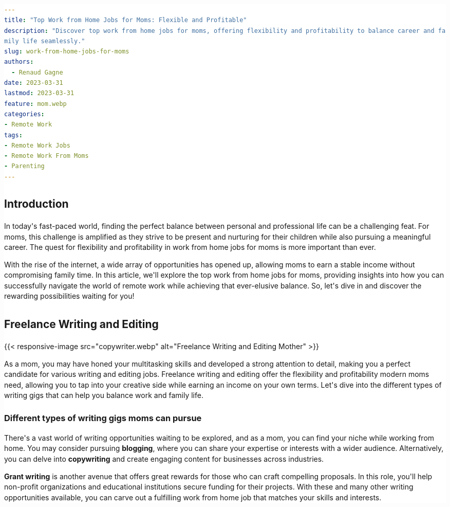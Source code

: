 ```yaml
---
title: "Top Work from Home Jobs for Moms: Flexible and Profitable"
description: "Discover top work from home jobs for moms, offering flexibility and profitability to balance career and family life seamlessly."
slug: work-from-home-jobs-for-moms
authors:
  - Renaud Gagne
date: 2023-03-31
lastmod: 2023-03-31
feature: mom.webp
categories:
- Remote Work
tags:
- Remote Work Jobs
- Remote Work From Moms
- Parenting
---
```

## Introduction
In today's fast-paced world, finding the perfect balance between personal and professional life can be a challenging feat. For moms, this challenge is amplified as they strive to be present and nurturing for their children while also pursuing a meaningful career. The quest for flexibility and profitability in work from home jobs for moms is more important than ever. 

With the rise of the internet, a wide array of opportunities has opened up, allowing moms to earn a stable income without compromising family time. In this article, we'll explore the top work from home jobs for moms, providing insights into how you can successfully navigate the world of remote work while achieving that ever-elusive balance. So, let's dive in and discover the rewarding possibilities waiting for you!

## Freelance Writing and Editing
{{< responsive-image src="copywriter.webp" alt="Freelance Writing and Editing Mother" >}}

As a mom, you may have honed your multitasking skills and developed a strong attention to detail, making you a perfect candidate for various writing and editing jobs. Freelance writing and editing offer the flexibility and profitability modern moms need, allowing you to tap into your creative side while earning an income on your own terms. Let's dive into the different types of writing gigs that can help you balance work and family life.

### Different types of writing gigs moms can pursue

There's a vast world of writing opportunities waiting to be explored, and as a mom, you can find your niche while working from home. You may consider pursuing **blogging**, where you can share your expertise or interests with a wider audience. Alternatively, you can delve into **copywriting** and create engaging content for businesses across industries.

**Grant writing** is another avenue that offers great rewards for those who can craft compelling proposals. In this role, you'll help non-profit organizations and educational institutions secure funding for their projects. With these and many other writing opportunities available, you can carve out a fulfilling work from home job that matches your skills and interests.
